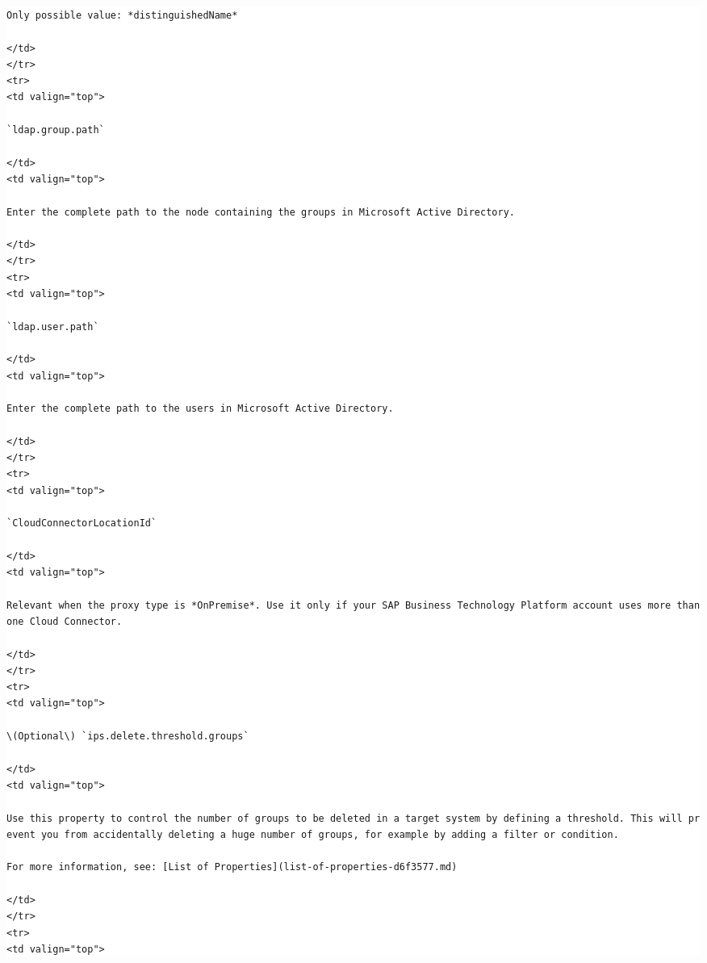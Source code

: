     Only possible value: *distinguishedName*
    
    </td>
    </tr>
    <tr>
    <td valign="top">
    
    `ldap.group.path`
    
    </td>
    <td valign="top">
    
    Enter the complete path to the node containing the groups in Microsoft Active Directory.
    
    </td>
    </tr>
    <tr>
    <td valign="top">
    
    `ldap.user.path`
    
    </td>
    <td valign="top">
    
    Enter the complete path to the users in Microsoft Active Directory.
    
    </td>
    </tr>
    <tr>
    <td valign="top">
    
    `CloudConnectorLocationId`
    
    </td>
    <td valign="top">
    
    Relevant when the proxy type is *OnPremise*. Use it only if your SAP Business Technology Platform account uses more than one Cloud Connector.
    
    </td>
    </tr>
    <tr>
    <td valign="top">
    
    \(Optional\) `ips.delete.threshold.groups`
    
    </td>
    <td valign="top">
    
    Use this property to control the number of groups to be deleted in a target system by defining a threshold. This will prevent you from accidentally deleting a huge number of groups, for example by adding a filter or condition.

    For more information, see: [List of Properties](list-of-properties-d6f3577.md)
    
    </td>
    </tr>
    <tr>
    <td valign="top">
    